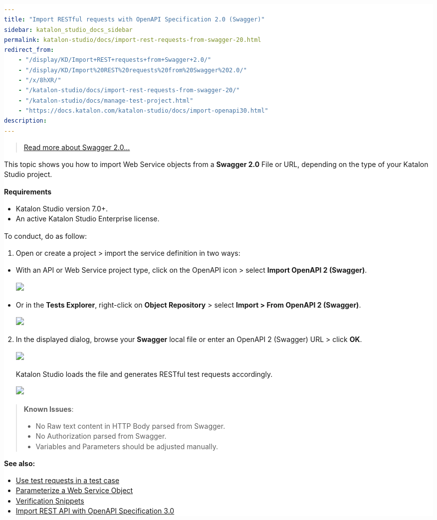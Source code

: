 ```yaml
---
title: "Import RESTful requests with OpenAPI Specification 2.0 (Swagger)" 
sidebar: katalon_studio_docs_sidebar
permalink: katalon-studio/docs/import-rest-requests-from-swagger-20.html 
redirect_from:
    - "/display/KD/Import+REST+requests+from+Swagger+2.0/"
    - "/display/KD/Import%20REST%20requests%20from%20Swagger%202.0/"
    - "/x/8hXR/"
    - "/katalon-studio/docs/import-rest-requests-from-swagger-20/"
    - "/katalon-studio/docs/manage-test-project.html"
    - "https://docs.katalon.com/katalon-studio/docs/import-openapi30.html"
description: 
---
```

> [Read more about Swagger 2.0...](https://github.com/OAI/OpenAPI-Specification/blob/master/versions/2.0.md)

This topic shows you how to import Web Service objects from a **Swagger 2.0** File or URL, depending on the type of your Katalon Studio project.

**Requirements**

* Katalon Studio version 7.0+.
* An active Katalon Studio Enterprise license.

To conduct, do as follow:

1. Open or create a project > import the service definition in two ways:

* With an API or Web Service project type, click on the OpenAPI icon > select **Import OpenAPI 2 (Swagger)**.

   <img src="https://github.com/katalon-studio/docs-images/raw/master/katalon-studio/docs/import-rest-requests-from-swagger-20/import.png" width=56%>

* Or in the **Tests Explorer**, right-click on **Object Repository** > select **Import > From OpenAPI 2 (Swagger)**.

   <img src="https://github.com/katalon-studio/docs-images/raw/master/katalon-studio/docs/import-rest-requests-from-swagger-20/import-via-object.png" width=70%>

2. In the displayed dialog, browse your **Swagger** local file or enter an OpenAPI 2 (Swagger) URL > click **OK**.

   <img src="https://github.com/katalon-studio/docs-images/raw/master/katalon-studio/docs/import-rest-requests-from-swagger-20/browse.png" width=70%>

    Katalon Studio loads the file and generates RESTful test requests accordingly.

    <img src="https://github.com/katalon-studio/docs-images/raw/master/katalon-studio/docs/import-rest-requests-from-swagger-20/result.png" width=70%>

> **Known Issues**:
> 
> *   No Raw text content in HTTP Body parsed from Swagger.
> *   No Authorization parsed from Swagger.
> *   Variables and Parameters should be adjusted manually.

**See also:**

* [Use test requests in a test case](https://docs.katalon.com/katalon-studio/docs/using-web-services-in-a-test-case.html)
* [Parameterize a Web Service Object](/display/KD/Parameterize+a+Web+Service+Object)
* [Verification Snippets](/display/KD/Verification+Snippets)
* [Import REST API with OpenAPI Specification 3.0](https://docs.katalon.com/katalon-studio/docs/import-openapi30.html)